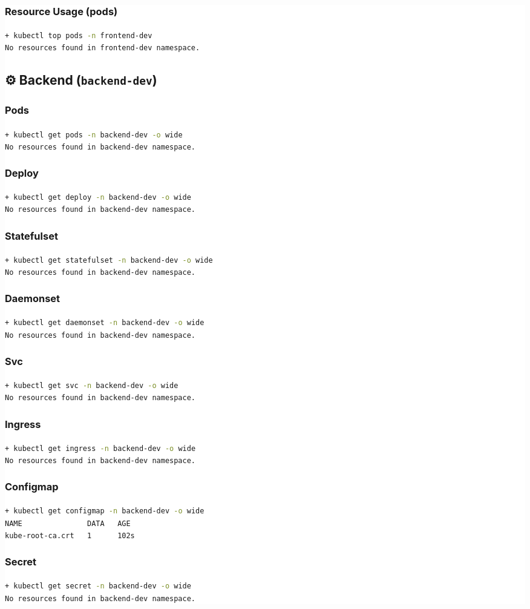 ### Resource Usage (pods)
```bash
+ kubectl top pods -n frontend-dev
No resources found in frontend-dev namespace.
```

## ⚙️ Backend (`backend-dev`)
### Pods
```bash
+ kubectl get pods -n backend-dev -o wide
No resources found in backend-dev namespace.
```

### Deploy
```bash
+ kubectl get deploy -n backend-dev -o wide
No resources found in backend-dev namespace.
```

### Statefulset
```bash
+ kubectl get statefulset -n backend-dev -o wide
No resources found in backend-dev namespace.
```

### Daemonset
```bash
+ kubectl get daemonset -n backend-dev -o wide
No resources found in backend-dev namespace.
```

### Svc
```bash
+ kubectl get svc -n backend-dev -o wide
No resources found in backend-dev namespace.
```

### Ingress
```bash
+ kubectl get ingress -n backend-dev -o wide
No resources found in backend-dev namespace.
```

### Configmap
```bash
+ kubectl get configmap -n backend-dev -o wide
NAME               DATA   AGE
kube-root-ca.crt   1      102s
```

### Secret
```bash
+ kubectl get secret -n backend-dev -o wide
No resources found in backend-dev namespace.
```
